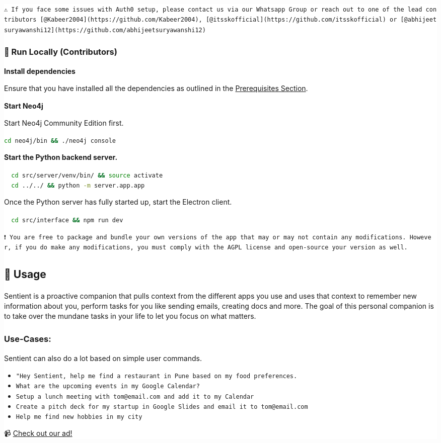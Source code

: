 `⚠️ If you face some issues with Auth0 setup, please contact us via our Whatsapp Group or reach out to one of the lead contributors [@Kabeer2004](https://github.com/Kabeer2004), [@itsskofficial](https://github.com/itsskofficial) or [@abhijeetsuryawanshi12](https://github.com/abhijeetsuryawanshi12)`



### :running: Run Locally (Contributors)

**Install dependencies**

Ensure that you have installed all the dependencies as outlined in the [Prerequisites Section](#bangbang-prerequisites).

**Start Neo4j**

Start Neo4j Community Edition first.

```bash
cd neo4j/bin && ./neo4j console
```

**Start the Python backend server.**

```bash
  cd src/server/venv/bin/ && source activate
  cd ../../ && python -m server.app.app
```

Once the Python server has fully started up, start the Electron client.

```bash
  cd src/interface && npm run dev
```

`❗ You are free to package and bundle your own versions of the app that may or may not contain any modifications. However, if you do make any modifications, you must comply with the AGPL license and open-source your version as well.`



## :eyes: Usage

Sentient is a proactive companion that pulls context from the different apps you use and uses that context to remember new information about you, perform tasks for you like sending emails, creating docs and more. The goal of this personal companion is to take over the mundane tasks in your life to let you focus on what matters.

### Use-Cases:

Sentient can also do a lot based on simple user commands.

- `"Hey Sentient, help me find a restaurant in Pune based on my food preferences.`
- `What are the upcoming events in my Google Calendar?`
- `Setup a lunch meeting with tom@email.com and add it to my Calendar`
- `Create a pitch deck for my startup in Google Slides and email it to tom@email.com`
- `Help me find new hobbies in my city`

📹 [Check out our ad!](https://www.youtube.com/watch?v=Oeqmg25yqDY)

